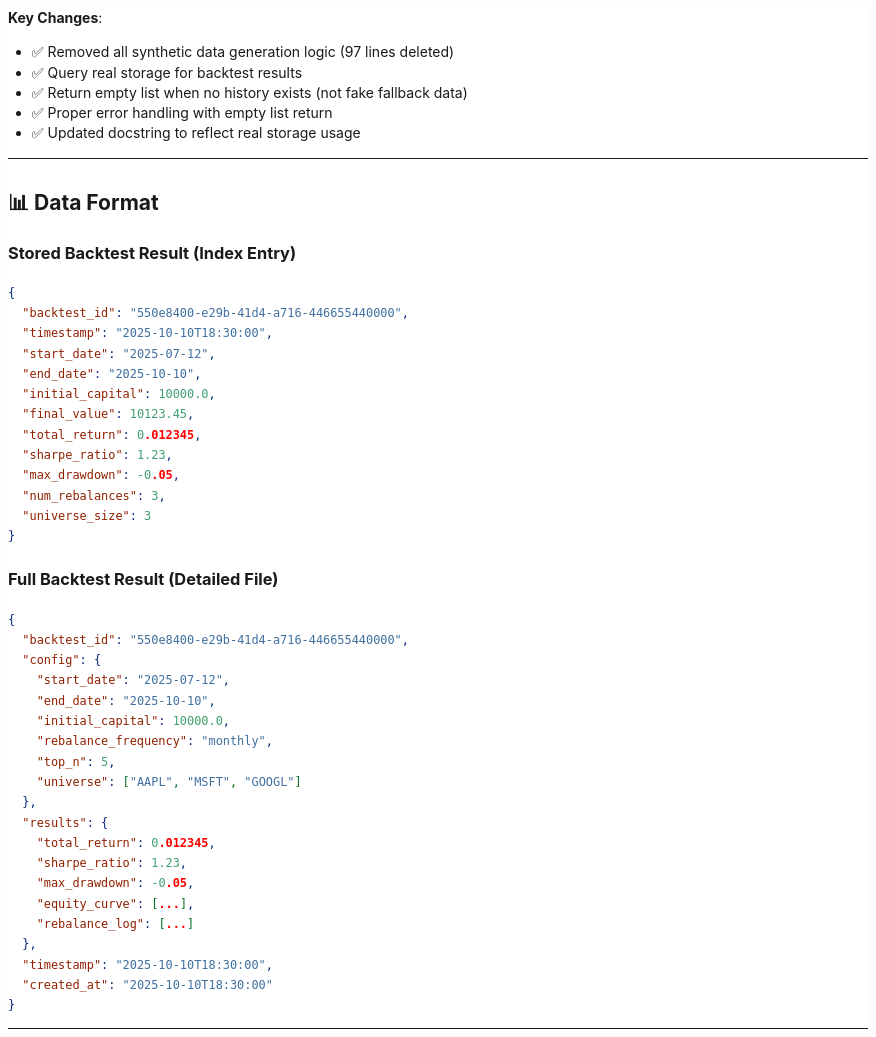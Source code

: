 **Key Changes**:
- ✅ Removed all synthetic data generation logic (97 lines deleted)
- ✅ Query real storage for backtest results
- ✅ Return empty list when no history exists (not fake fallback data)
- ✅ Proper error handling with empty list return
- ✅ Updated docstring to reflect real storage usage

---

## 📊 Data Format

### Stored Backtest Result (Index Entry)

```json
{
  "backtest_id": "550e8400-e29b-41d4-a716-446655440000",
  "timestamp": "2025-10-10T18:30:00",
  "start_date": "2025-07-12",
  "end_date": "2025-10-10",
  "initial_capital": 10000.0,
  "final_value": 10123.45,
  "total_return": 0.012345,
  "sharpe_ratio": 1.23,
  "max_drawdown": -0.05,
  "num_rebalances": 3,
  "universe_size": 3
}
```

### Full Backtest Result (Detailed File)

```json
{
  "backtest_id": "550e8400-e29b-41d4-a716-446655440000",
  "config": {
    "start_date": "2025-07-12",
    "end_date": "2025-10-10",
    "initial_capital": 10000.0,
    "rebalance_frequency": "monthly",
    "top_n": 5,
    "universe": ["AAPL", "MSFT", "GOOGL"]
  },
  "results": {
    "total_return": 0.012345,
    "sharpe_ratio": 1.23,
    "max_drawdown": -0.05,
    "equity_curve": [...],
    "rebalance_log": [...]
  },
  "timestamp": "2025-10-10T18:30:00",
  "created_at": "2025-10-10T18:30:00"
}
```

---
